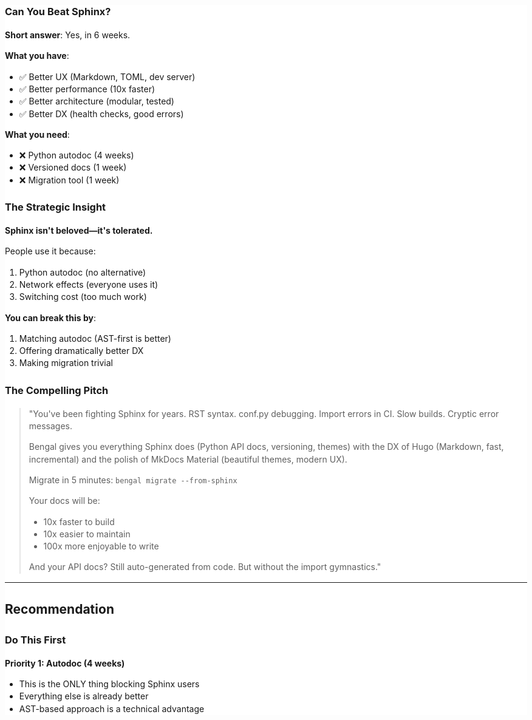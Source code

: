 ### Can You Beat Sphinx?

**Short answer**: Yes, in 6 weeks.

**What you have**:
- ✅ Better UX (Markdown, TOML, dev server)
- ✅ Better performance (10x faster)
- ✅ Better architecture (modular, tested)
- ✅ Better DX (health checks, good errors)

**What you need**:
- ❌ Python autodoc (4 weeks)
- ❌ Versioned docs (1 week)
- ❌ Migration tool (1 week)

### The Strategic Insight

**Sphinx isn't beloved—it's tolerated.**

People use it because:
1. Python autodoc (no alternative)
2. Network effects (everyone uses it)
3. Switching cost (too much work)

**You can break this by**:
1. Matching autodoc (AST-first is better)
2. Offering dramatically better DX
3. Making migration trivial

### The Compelling Pitch

> "You've been fighting Sphinx for years. RST syntax. conf.py debugging. Import errors in CI. Slow builds. Cryptic error messages.
> 
> Bengal gives you everything Sphinx does (Python API docs, versioning, themes) with the DX of Hugo (Markdown, fast, incremental) and the polish of MkDocs Material (beautiful themes, modern UX).
> 
> Migrate in 5 minutes: `bengal migrate --from-sphinx`
> 
> Your docs will be:
> - 10x faster to build
> - 10x easier to maintain  
> - 100x more enjoyable to write
> 
> And your API docs? Still auto-generated from code. But without the import gymnastics."

---

## Recommendation

### Do This First

**Priority 1: Autodoc (4 weeks)**
- This is the ONLY thing blocking Sphinx users
- Everything else is already better
- AST-based approach is a technical advantage
